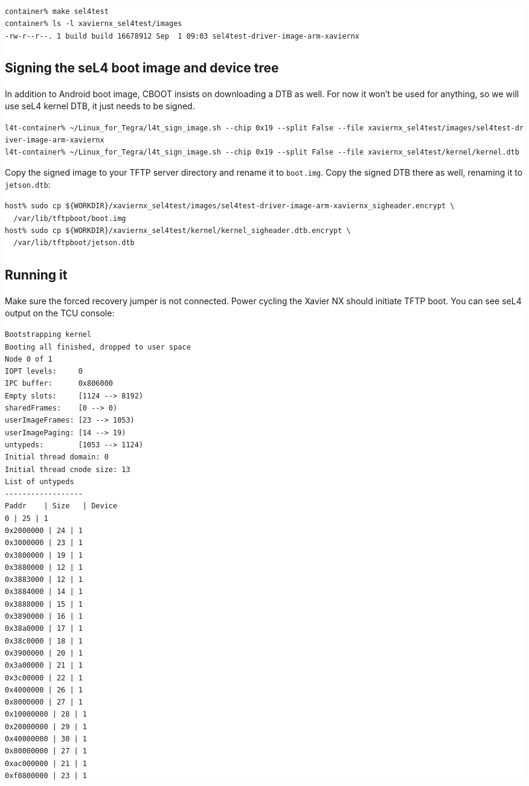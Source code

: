     container% make sel4test
    container% ls -l xaviernx_sel4test/images
    -rw-r--r--. 1 build build 16678912 Sep  1 09:03 sel4test-driver-image-arm-xaviernx

## Signing the seL4 boot image and device tree

In addition to Android boot image, CBOOT insists on downloading a DTB as well. For now it won’t be used for anything, so we will use seL4 kernel DTB, it just needs to be signed.

    l4t-container% ~/Linux_for_Tegra/l4t_sign_image.sh --chip 0x19 --split False --file xaviernx_sel4test/images/sel4test-driver-image-arm-xaviernx
    l4t-container% ~/Linux_for_Tegra/l4t_sign_image.sh --chip 0x19 --split False --file xaviernx_sel4test/kernel/kernel.dtb

Copy the signed image to your TFTP server directory and rename it to ```boot.img```. Copy the signed DTB there as well, renaming it to ```jetson.dtb```:

    host% sudo cp ${WORKDIR}/xaviernx_sel4test/images/sel4test-driver-image-arm-xaviernx_sigheader.encrypt \
      /var/lib/tftpboot/boot.img
    host% sudo cp ${WORKDIR}/xaviernx_sel4test/kernel/kernel_sigheader.dtb.encrypt \
      /var/lib/tftpboot/jetson.dtb

## Running it

Make sure the forced recovery jumper is not connected. Power cycling the Xavier NX should initiate TFTP boot. You can see seL4 output on the TCU console:

    Bootstrapping kernel
    Booting all finished, dropped to user space
    Node 0 of 1
    IOPT levels:     0
    IPC buffer:      0x806000
    Empty slots:     [1124 --> 8192)
    sharedFrames:    [0 --> 0)
    userImageFrames: [23 --> 1053)
    userImagePaging: [14 --> 19)
    untypeds:        [1053 --> 1124)
    Initial thread domain: 0
    Initial thread cnode size: 13
    List of untypeds
    ------------------
    Paddr    | Size   | Device
    0 | 25 | 1
    0x2000000 | 24 | 1
    0x3000000 | 23 | 1
    0x3800000 | 19 | 1
    0x3880000 | 12 | 1
    0x3883000 | 12 | 1
    0x3884000 | 14 | 1
    0x3888000 | 15 | 1
    0x3890000 | 16 | 1
    0x38a0000 | 17 | 1
    0x38c0000 | 18 | 1
    0x3900000 | 20 | 1
    0x3a00000 | 21 | 1
    0x3c00000 | 22 | 1
    0x4000000 | 26 | 1
    0x8000000 | 27 | 1
    0x10000000 | 28 | 1
    0x20000000 | 29 | 1
    0x40000000 | 30 | 1
    0x80000000 | 27 | 1
    0xac000000 | 21 | 1
    0xf0800000 | 23 | 1